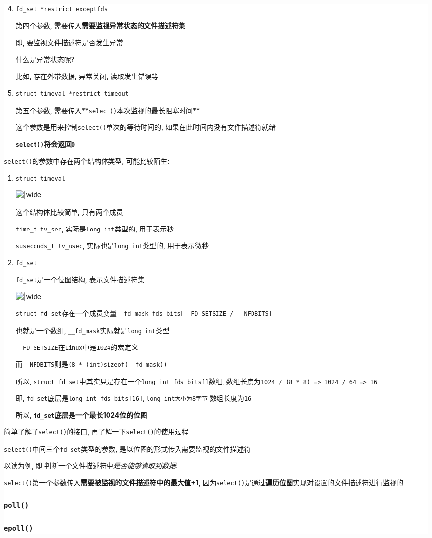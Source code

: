 4. `fd_set *restrict exceptfds`

    第四个参数, 需要传入**需要监视异常状态的文件描述符集**

    即, 要监视文件描述符是否发生异常

    什么是异常状态呢?

    比如, 存在外带数据, 异常关闭, 读取发生错误等

5. `struct timeval *restrict timeout`

    第五个参数, 需要传入**`select()`本次监视的最长阻塞时间**

    这个参数是用来控制`select()`单次的等待时间的, 如果在此时间内没有文件描述符就绪

    **`select()`将会返回`0`**

`select()`的参数中存在两个结构体类型, 可能比较陌生:

1. `struct timeval`

    ![|wide](https://humid1ch.oss-cn-shanghai.aliyuncs.com/20250722160152195.webp)

    这个结构体比较简单, 只有两个成员

    `time_t tv_sec`, 实际是`long int`类型的, 用于表示秒

    `suseconds_t tv_usec`, 实际也是`long int`类型的, 用于表示微秒

2. `fd_set`

    `fd_set`是一个位图结构, 表示文件描述符集

    ![|wide](https://humid1ch.oss-cn-shanghai.aliyuncs.com/20250722160153760.webp)

    `struct fd_set`存在一个成员变量`__fd_mask fds_bits[__FD_SETSIZE / __NFDBITS]`

    也就是一个数组, `__fd_mask`实际就是`long int`类型

    `__FD_SETSIZE`在`Linux`中是`1024`的宏定义

    而`__NFDBITS`则是`(8 * (int)sizeof(__fd_mask))`

    所以, `struct fd_set`中其实只是存在一个`long int fds_bits[]`数组, 数组长度为`1024 / (8 * 8) => 1024 / 64 => 16`

    即, `fd_set`底层是`long int fds_bits[16]`, `long int大小为8字节` 数组长度为`16`

    所以, **`fd_set`底层是一个最长1024位的位图**

简单了解了`select()`的接口, 再了解一下`select()`的使用过程

`select()`中间三个`fd_set`类型的参数, 是以位图的形式传入需要监视的文件描述符

以读为例, 即 判断一个文件描述符中*是否能够读取到数据*:



`select()`第一个参数传入**需要被监视的文件描述符中的最大值+1**, 因为`select()`是通过**遍历位图**实现对设置的文件描述符进行监视的

### `poll()`





### `epoll()`
